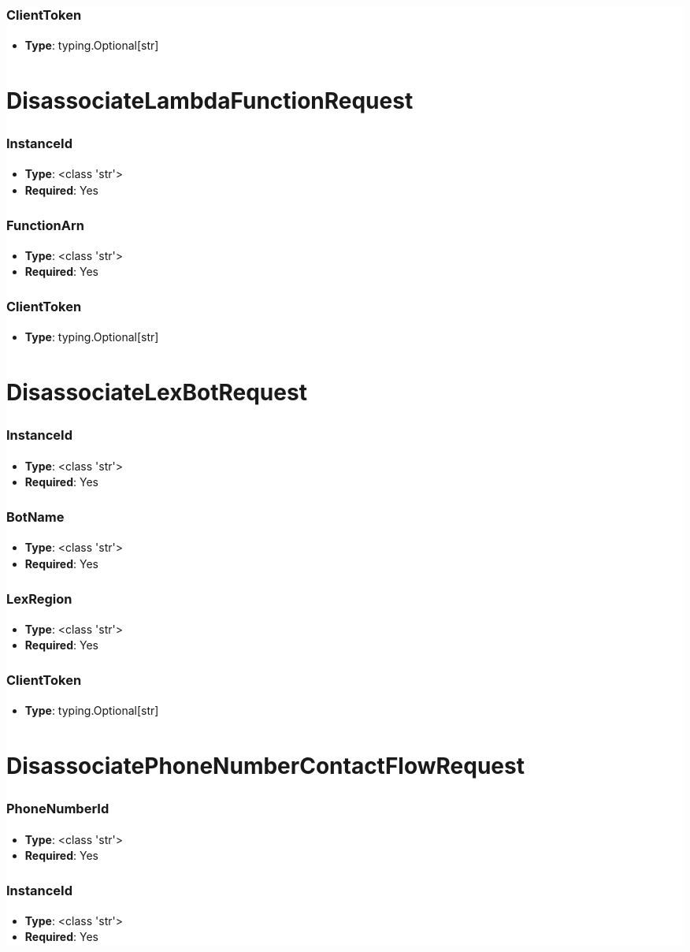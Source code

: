 ### ClientToken
- **Type**: typing.Optional[str]


# DisassociateLambdaFunctionRequest

### InstanceId
- **Type**: <class 'str'>
- **Required**: Yes

### FunctionArn
- **Type**: <class 'str'>
- **Required**: Yes

### ClientToken
- **Type**: typing.Optional[str]


# DisassociateLexBotRequest

### InstanceId
- **Type**: <class 'str'>
- **Required**: Yes

### BotName
- **Type**: <class 'str'>
- **Required**: Yes

### LexRegion
- **Type**: <class 'str'>
- **Required**: Yes

### ClientToken
- **Type**: typing.Optional[str]


# DisassociatePhoneNumberContactFlowRequest

### PhoneNumberId
- **Type**: <class 'str'>
- **Required**: Yes

### InstanceId
- **Type**: <class 'str'>
- **Required**: Yes
